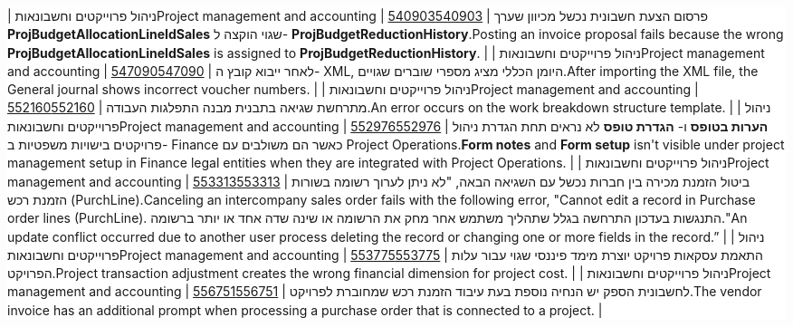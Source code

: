 | <span data-ttu-id="2ff43-120">ניהול פרוייקטים וחשבונאות</span><span class="sxs-lookup"><span data-stu-id="2ff43-120">Project management and accounting</span></span> | [<span data-ttu-id="2ff43-121">540903</span><span class="sxs-lookup"><span data-stu-id="2ff43-121">540903</span></span>](https://fix.lcs.dynamics.com/Issue/Details/?bugId=540903) | <span data-ttu-id="2ff43-122">פרסום הצעת חשבונית נכשל מכיוון שערך **ProjBudgetAllocationLineIdSales** שגוי הוקצה ל- **ProjBudgetReductionHistory**.</span><span class="sxs-lookup"><span data-stu-id="2ff43-122">Posting an invoice proposal fails because the wrong   **ProjBudgetAllocationLineIdSales** is assigned to **ProjBudgetReductionHistory**.</span></span>                                                                                                                           |
| <span data-ttu-id="2ff43-123">ניהול פרוייקטים וחשבונאות</span><span class="sxs-lookup"><span data-stu-id="2ff43-123">Project management and accounting</span></span> | [<span data-ttu-id="2ff43-124">547090</span><span class="sxs-lookup"><span data-stu-id="2ff43-124">547090</span></span>](https://fix.lcs.dynamics.com/Issue/Details/?bugId=547090) | <span data-ttu-id="2ff43-125">לאחר ייבוא קובץ ה- XML, היומן הכללי מציג מספרי שוברים שגויים.</span><span class="sxs-lookup"><span data-stu-id="2ff43-125">After importing the XML file, the General journal shows incorrect   voucher numbers.</span></span>                                                                                                                                                              |
| <span data-ttu-id="2ff43-126">ניהול פרוייקטים וחשבונאות</span><span class="sxs-lookup"><span data-stu-id="2ff43-126">Project management and accounting</span></span> | [<span data-ttu-id="2ff43-127">552160</span><span class="sxs-lookup"><span data-stu-id="2ff43-127">552160</span></span>](https://fix.lcs.dynamics.com/Issue/Details/?bugId=552160) | <span data-ttu-id="2ff43-128">מתרחשת שגיאה בתבנית מבנה התפלגות העבודה.</span><span class="sxs-lookup"><span data-stu-id="2ff43-128">An error occurs on the work breakdown structure template.</span></span>                                                                                                                                                                                          |
| <span data-ttu-id="2ff43-129">ניהול פרוייקטים וחשבונאות</span><span class="sxs-lookup"><span data-stu-id="2ff43-129">Project management and accounting</span></span> | [<span data-ttu-id="2ff43-130">552976</span><span class="sxs-lookup"><span data-stu-id="2ff43-130">552976</span></span>](https://fix.lcs.dynamics.com/Issue/Details/?bugId=552976) | <span data-ttu-id="2ff43-131">**הערות בטופס** ו- **הגדרת טופס** לא נראים תחת הגדרת ניהול פרויקטים בישויות משפטיות ב- Finance כאשר הם משולבים עם Project Operations.</span><span class="sxs-lookup"><span data-stu-id="2ff43-131">**Form notes** and **Form setup** isn't visible under project   management setup in Finance legal entities when they are integrated with Project Operations.</span></span>                                                                                                             |
| <span data-ttu-id="2ff43-132">ניהול פרוייקטים וחשבונאות</span><span class="sxs-lookup"><span data-stu-id="2ff43-132">Project management and accounting</span></span> | [<span data-ttu-id="2ff43-133">553313</span><span class="sxs-lookup"><span data-stu-id="2ff43-133">553313</span></span>](https://fix.lcs.dynamics.com/Issue/Details/?bugId=553313) | <span data-ttu-id="2ff43-134">ביטול הזמנת מכירה בין חברות נכשל עם השגיאה הבאה, "לא ניתן לערוך רשומה בשורות הזמנת רכש (PurchLine).</span><span class="sxs-lookup"><span data-stu-id="2ff43-134">Canceling an intercompany sales order fails with the following error, "Cannot edit a record in Purchase order lines (PurchLine).</span></span> <span data-ttu-id="2ff43-135">התנגשות בעדכון התרחשה בגלל שתהליך משתמש אחר מחק את הרשומה או שינה שדה אחד או יותר ברשומה."</span><span class="sxs-lookup"><span data-stu-id="2ff43-135">An update conflict occurred due to another user process deleting the record or changing one or more fields in the record.”</span></span> |
| <span data-ttu-id="2ff43-136">ניהול פרוייקטים וחשבונאות</span><span class="sxs-lookup"><span data-stu-id="2ff43-136">Project management and accounting</span></span> | [<span data-ttu-id="2ff43-137">553775</span><span class="sxs-lookup"><span data-stu-id="2ff43-137">553775</span></span>](https://fix.lcs.dynamics.com/Issue/Details/?bugId=553775) | <span data-ttu-id="2ff43-138">התאמת עסקאות פרויקט יוצרת מימד פיננסי שגוי עבור עלות הפרויקט.</span><span class="sxs-lookup"><span data-stu-id="2ff43-138">Project transaction adjustment creates the wrong financial dimension for project cost.</span></span>                                                                                                                                                          |
| <span data-ttu-id="2ff43-139">ניהול פרוייקטים וחשבונאות</span><span class="sxs-lookup"><span data-stu-id="2ff43-139">Project management and accounting</span></span> | [<span data-ttu-id="2ff43-140">556751</span><span class="sxs-lookup"><span data-stu-id="2ff43-140">556751</span></span>](https://fix.lcs.dynamics.com/Issue/Details/?bugId=556751) | <span data-ttu-id="2ff43-141">לחשבונית הספק יש הנחיה נוספת בעת עיבוד הזמנת רכש שמחוברת לפרויקט.</span><span class="sxs-lookup"><span data-stu-id="2ff43-141">The vendor invoice has an additional prompt when processing a   purchase order that is connected to a project.</span></span>                                                                                                                                                 |